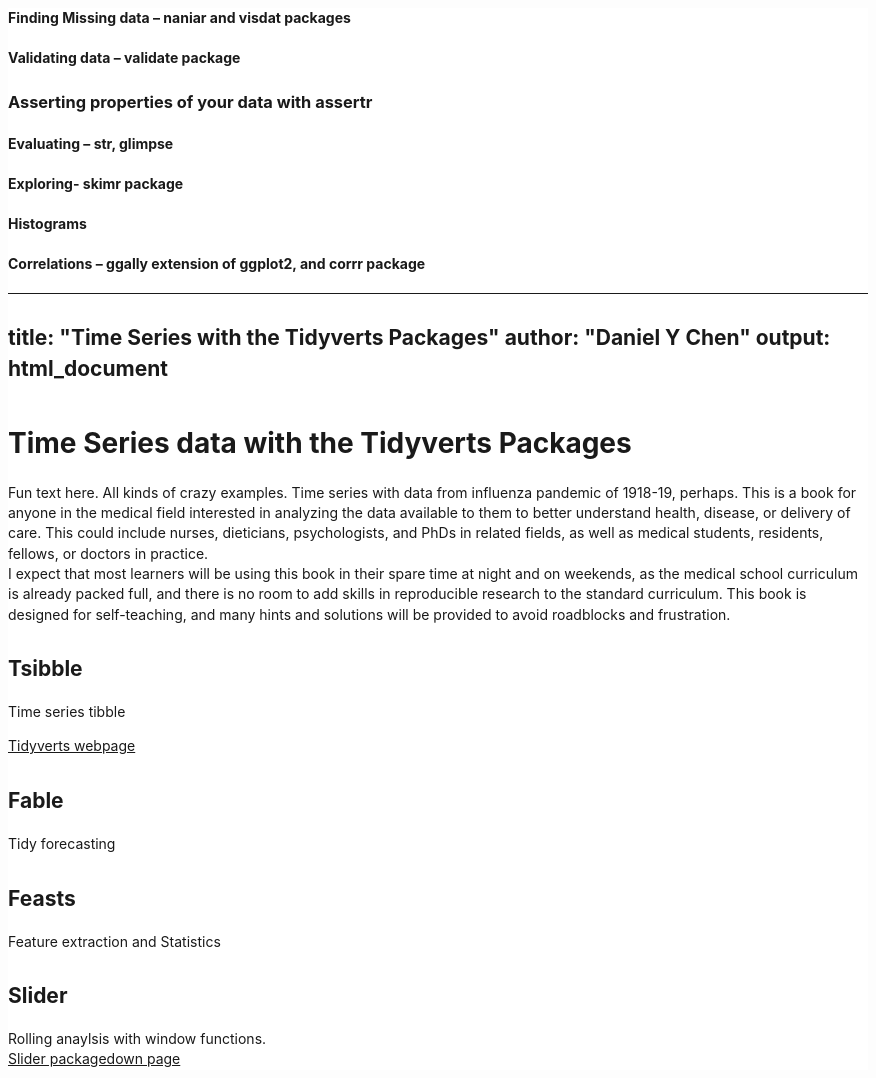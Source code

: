 ####	Finding Missing data – naniar and visdat packages

####	Validating data – validate package

### Asserting properties of your data with assertr

####	Evaluating – str, glimpse

####	Exploring- skimr package

####	Histograms

####	Correlations – ggally extension of ggplot2, and corrr package



---
title: "Time Series with the Tidyverts Packages"
author: "Daniel Y Chen"
output: html_document
---



# Time Series data with the Tidyverts Packages
Fun text here. 
All kinds of crazy examples.
Time series with data from influenza pandemic of 1918-19, perhaps.
This is a book for anyone in the medical field interested in analyzing the data available to them to better understand health, disease, or delivery of care. This could include nurses, dieticians, psychologists, and PhDs in related fields, as well as medical students, residents, fellows, or doctors in practice.     
I expect that most learners will be using this book in their spare time at night and on weekends, as the medical school curriculum is already packed full, and there is no room to add skills in reproducible research to the standard curriculum. This book is designed for self-teaching, and many hints and solutions will be provided to avoid roadblocks and frustration. 

## Tsibble
Time series tibble

[Tidyverts webpage](https://tidyverts.org)

## Fable
Tidy forecasting

## Feasts
Feature extraction and Statistics

## Slider
Rolling anaylsis with window functions.     
[Slider packagedown page](https://davisvaughan.github.io/slider/)    
